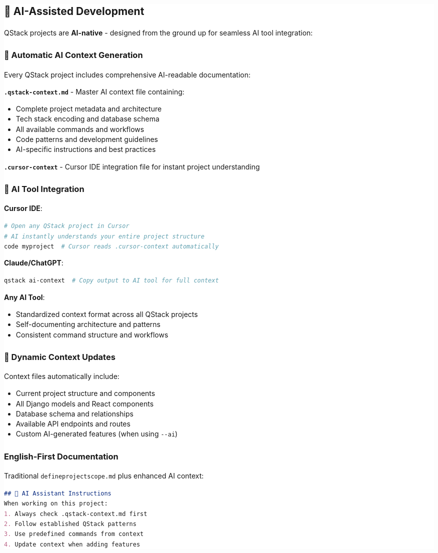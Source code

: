 ```
```

## 🤖 AI-Assisted Development

QStack projects are **AI-native** - designed from the ground up for seamless AI tool integration:

### 🧠 Automatic AI Context Generation
Every QStack project includes comprehensive AI-readable documentation:

**`.qstack-context.md`** - Master AI context file containing:
- Complete project metadata and architecture
- Tech stack encoding and database schema
- All available commands and workflows
- Code patterns and development guidelines
- AI-specific instructions and best practices

**`.cursor-context`** - Cursor IDE integration file for instant project understanding

### 🎯 AI Tool Integration

**Cursor IDE**: 
```bash
# Open any QStack project in Cursor
# AI instantly understands your entire project structure
code myproject  # Cursor reads .cursor-context automatically
```

**Claude/ChatGPT**:
```bash
qstack ai-context  # Copy output to AI tool for full context
```

**Any AI Tool**:
- Standardized context format across all QStack projects
- Self-documenting architecture and patterns
- Consistent command structure and workflows

### 🔄 Dynamic Context Updates
Context files automatically include:
- Current project structure and components
- All Django models and React components  
- Database schema and relationships
- Available API endpoints and routes
- Custom AI-generated features (when using `--ai`)

### English-First Documentation
Traditional `defineprojectscope.md` plus enhanced AI context:

```markdown
## 🤖 AI Assistant Instructions
When working on this project:
1. Always check .qstack-context.md first
2. Follow established QStack patterns
3. Use predefined commands from context
4. Update context when adding features
```
